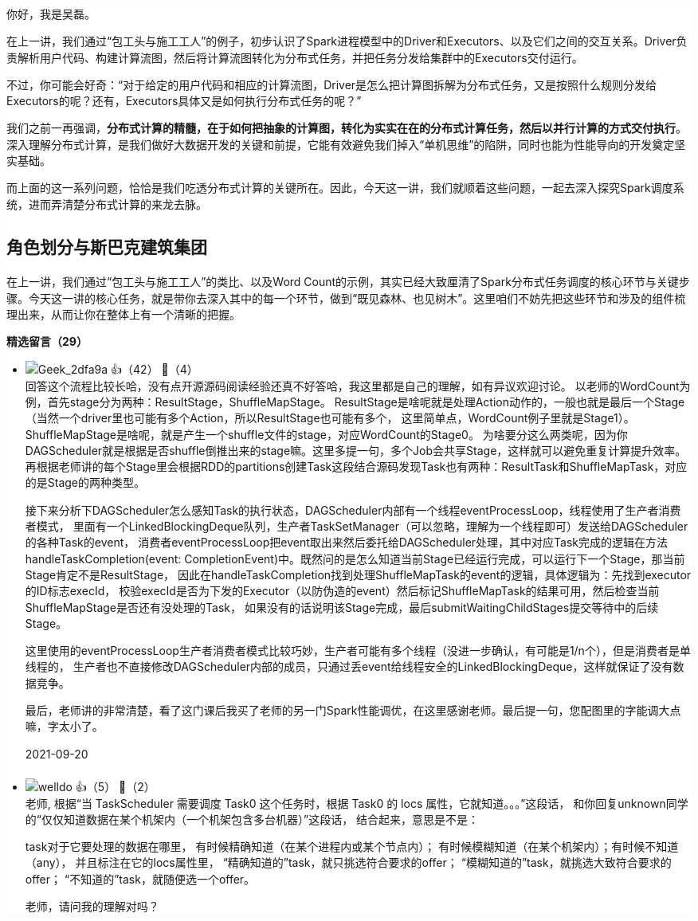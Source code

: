 你好，我是吴磊。

在上一讲，我们通过“包工头与施工工人”的例子，初步认识了Spark进程模型中的Driver和Executors、以及它们之间的交互关系。Driver负责解析用户代码、构建计算流图，然后将计算流图转化为分布式任务，并把任务分发给集群中的Executors交付运行。

不过，你可能会好奇：“对于给定的用户代码和相应的计算流图，Driver是怎么把计算图拆解为分布式任务，又是按照什么规则分发给Executors的呢？还有，Executors具体又是如何执行分布式任务的呢？”

我们之前一再强调，**分布式计算的精髓，在于如何把抽象的计算图，转化为实实在在的分布式计算任务，然后以并行计算的方式交付执行**。深入理解分布式计算，是我们做好大数据开发的关键和前提，它能有效避免我们掉入“单机思维”的陷阱，同时也能为性能导向的开发奠定坚实基础。

而上面的这一系列问题，恰恰是我们吃透分布式计算的关键所在。因此，今天这一讲，我们就顺着这些问题，一起去深入探究Spark调度系统，进而弄清楚分布式计算的来龙去脉。

## 角色划分与斯巴克建筑集团

在上一讲，我们通过“包工头与施工工人”的类比、以及Word Count的示例，其实已经大致厘清了Spark分布式任务调度的核心环节与关键步骤。今天这一讲的核心任务，就是带你去深入其中的每一个环节，做到“既见森林、也见树木”。这里咱们不妨先把这些环节和涉及的组件梳理出来，从而让你在整体上有一个清晰的把握。
<div><strong>精选留言（29）</strong></div><ul>
<li><img src="http://thirdwx.qlogo.cn/mmopen/vi_32/DYAIOgq83epGTSTvn7r4ibk1PuaUrSvvLdviaLcne50jbvvfiaxKkM5SLibeP6jibA2bCCQBqETibvIvcsOhAZlwS8kQ/132" width="30px"><span>Geek_2dfa9a</span> 👍（42） 💬（4）<div>回答这个流程比较长哈，没有点开源源码阅读经验还真不好答哈，我这里都是自己的理解，如有异议欢迎讨论。
以老师的WordCount为例，首先stage分为两种：ResultStage，ShuffleMapStage。
ResultStage是啥呢就是处理Action动作的，一般也就是最后一个Stage（当然一个driver里也可能有多个Action，所以ResultStage也可能有多个，
这里简单点，WordCount例子里就是Stage1）。
ShuffleMapStage是啥呢，就是产生一个shuffle文件的stage，对应WordCount的Stage0。
为啥要分这么两类呢，因为你DAGScheduler就是根据是否shuffle倒推出来的stage嘛。这里多提一句，多个Job会共享Stage，这样就可以避免重复计算提升效率。
再根据老师讲的每个Stage里会根据RDD的partitions创建Task这段结合源码发现Task也有两种：ResultTask和ShuffleMapTask，对应的是Stage的两种类型。

接下来分析下DAGScheduler怎么感知Task的执行状态，DAGScheduler内部有一个线程eventProcessLoop，线程使用了生产者消费者模式，
里面有一个LinkedBlockingDeque队列，生产者TaskSetManager（可以忽略，理解为一个线程即可）发送给DAGScheduler的各种Task的event，
消费者eventProcessLoop把event取出来然后委托给DAGScheduler处理，其中对应Task完成的逻辑在方法handleTaskCompletion(event: 
CompletionEvent)中。既然问的是怎么知道当前Stage已经运行完成，可以运行下一个Stage，那当前Stage肯定不是ResultStage，
因此在handleTaskCompletion找到处理ShuffleMapTask的event的逻辑，具体逻辑为：先找到executor的ID标志execId，
校验execId是否为下发的Executor（以防伪造的event）然后标记ShuffleMapTask的结果可用，然后检查当前ShuffleMapStage是否还有没处理的Task，
如果没有的话说明该Stage完成，最后submitWaitingChildStages提交等待中的后续Stage。

这里使用的eventProcessLoop生产者消费者模式比较巧妙，生产者可能有多个线程（没进一步确认，有可能是1&#47;n个），但是消费者是单线程的，
生产者也不直接修改DAGScheduler内部的成员，只通过丢event给线程安全的LinkedBlockingDeque，这样就保证了没有数据竞争。

最后，老师讲的非常清楚，看了这门课后我买了老师的另一门Spark性能调优，在这里感谢老师。最后提一句，您配图里的字能调大点嘛，字太小了。</div>2021-09-20</li><br/><li><img src="https://static001.geekbang.org/account/avatar/00/18/65/4c/f7f86496.jpg" width="30px"><span>welldo</span> 👍（5） 💬（2）<div>老师,
根据“当 TaskScheduler 需要调度 Task0 这个任务时，根据 Task0 的 locs 属性，它就知道。。。”这段话，
和你回复unknown同学的“仅仅知道数据在某个机架内（一个机架包含多台机器）”这段话，
结合起来，意思是不是：

task对于它要处理的数据在哪里，
有时候精确知道（在某个进程内或某个节点内）；
有时候模糊知道（在某个机架内）；有时候不知道（any），
并且标注在它的locs属性里，
“精确知道的”task，就只挑选符合要求的offer；
“模糊知道的”task，就挑选大致符合要求的offer；
“不知道的”task，就随便选一个offer。

老师，请问我的理解对吗？




